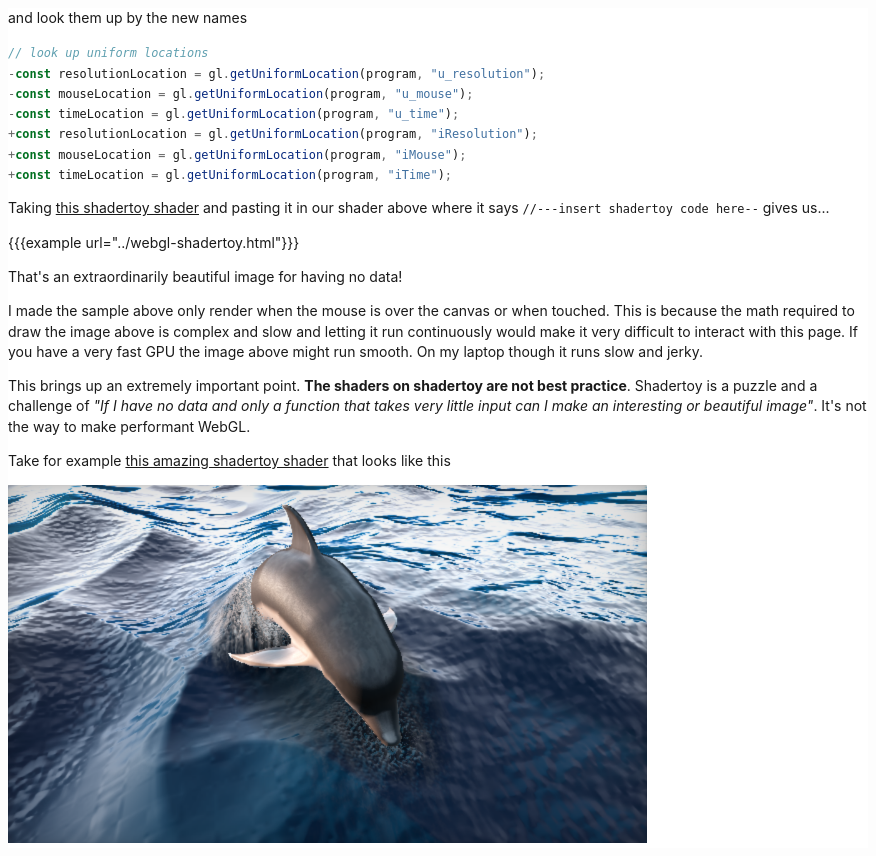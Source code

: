 ```glsl
```

and look them up by the new names

```js
// look up uniform locations
-const resolutionLocation = gl.getUniformLocation(program, "u_resolution");
-const mouseLocation = gl.getUniformLocation(program, "u_mouse");
-const timeLocation = gl.getUniformLocation(program, "u_time");
+const resolutionLocation = gl.getUniformLocation(program, "iResolution");
+const mouseLocation = gl.getUniformLocation(program, "iMouse");
+const timeLocation = gl.getUniformLocation(program, "iTime");
```

Taking [this shadertoy shader](https://www.shadertoy.com/view/3l23Rh) and pasting it
in our shader above where it says `//---insert shadertoy code here--` gives us...

{{{example url="../webgl-shadertoy.html"}}}

That's an extraordinarily beautiful image for having no data!

I made the sample above only render when the mouse is over the canvas or when touched.
This is because the math required
to draw the image above is complex and slow and letting it run continuously would
make it very difficult to interact with this page. If you have
a very fast GPU the image above might run smooth. On my laptop
though it runs slow and jerky.

This brings up an extremely important point. **The shaders on
shadertoy are not best practice**. Shadertoy is a puzzle and
a challenge of *"If I have no data and only a function that
takes very little input can I make an interesting or beautiful
image"*. It's not the way to make performant WebGL.

Take for example [this amazing shadertoy shader](https://www.shadertoy.com/view/4sS3zG) that looks like this

<div class="webgl_center"><img src="resources/shadertoy-dolphin.png" style="width: 639px;"></div>
